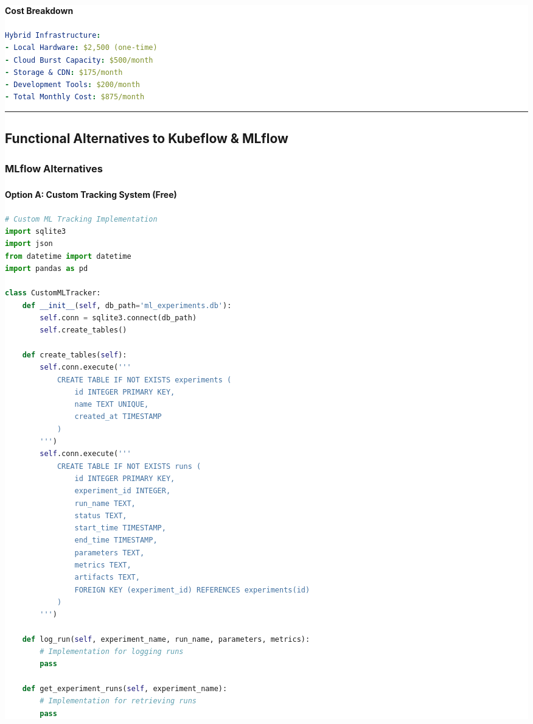 #### Cost Breakdown
```yaml
Hybrid Infrastructure:
- Local Hardware: $2,500 (one-time)
- Cloud Burst Capacity: $500/month
- Storage & CDN: $175/month
- Development Tools: $200/month
- Total Monthly Cost: $875/month
```

---

## Functional Alternatives to Kubeflow & MLflow

### MLflow Alternatives

#### Option A: Custom Tracking System (Free)
```python
# Custom ML Tracking Implementation
import sqlite3
import json
from datetime import datetime
import pandas as pd

class CustomMLTracker:
    def __init__(self, db_path='ml_experiments.db'):
        self.conn = sqlite3.connect(db_path)
        self.create_tables()

    def create_tables(self):
        self.conn.execute('''
            CREATE TABLE IF NOT EXISTS experiments (
                id INTEGER PRIMARY KEY,
                name TEXT UNIQUE,
                created_at TIMESTAMP
            )
        ''')
        self.conn.execute('''
            CREATE TABLE IF NOT EXISTS runs (
                id INTEGER PRIMARY KEY,
                experiment_id INTEGER,
                run_name TEXT,
                status TEXT,
                start_time TIMESTAMP,
                end_time TIMESTAMP,
                parameters TEXT,
                metrics TEXT,
                artifacts TEXT,
                FOREIGN KEY (experiment_id) REFERENCES experiments(id)
            )
        ''')

    def log_run(self, experiment_name, run_name, parameters, metrics):
        # Implementation for logging runs
        pass

    def get_experiment_runs(self, experiment_name):
        # Implementation for retrieving runs
        pass
```
